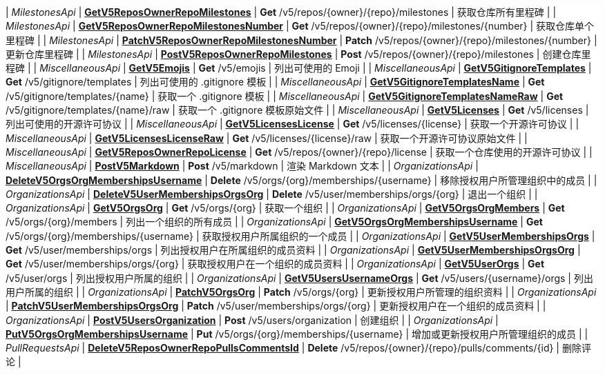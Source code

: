 | *MilestonesApi*    | [**GetV5ReposOwnerRepoMilestones**](docs/MilestonesApi.md#getv5reposownerrepomilestones) | **Get** /v5/repos/{owner}/{repo}/milestones                  | 获取仓库所有里程碑                                      |
| *MilestonesApi*    | [**GetV5ReposOwnerRepoMilestonesNumber**](docs/MilestonesApi.md#getv5reposownerrepomilestonesnumber) | **Get** /v5/repos/{owner}/{repo}/milestones/{number}         | 获取仓库单个里程碑                                      |
| *MilestonesApi*    | [**PatchV5ReposOwnerRepoMilestonesNumber**](docs/MilestonesApi.md#patchv5reposownerrepomilestonesnumber) | **Patch** /v5/repos/{owner}/{repo}/milestones/{number}       | 更新仓库里程碑                                          |
| *MilestonesApi*    | [**PostV5ReposOwnerRepoMilestones**](docs/MilestonesApi.md#postv5reposownerrepomilestones) | **Post** /v5/repos/{owner}/{repo}/milestones                 | 创建仓库里程碑                                          |
| *MiscellaneousApi* | [**GetV5Emojis**](docs/MiscellaneousApi.md#getv5emojis)      | **Get** /v5/emojis                                           | 列出可使用的 Emoji                                      |
| *MiscellaneousApi* | [**GetV5GitignoreTemplates**](docs/MiscellaneousApi.md#getv5gitignoretemplates) | **Get** /v5/gitignore/templates                              | 列出可使用的 .gitignore 模板                            |
| *MiscellaneousApi* | [**GetV5GitignoreTemplatesName**](docs/MiscellaneousApi.md#getv5gitignoretemplatesname) | **Get** /v5/gitignore/templates/{name}                       | 获取一个 .gitignore 模板                                |
| *MiscellaneousApi* | [**GetV5GitignoreTemplatesNameRaw**](docs/MiscellaneousApi.md#getv5gitignoretemplatesnameraw) | **Get** /v5/gitignore/templates/{name}/raw                   | 获取一个 .gitignore 模板原始文件                        |
| *MiscellaneousApi* | [**GetV5Licenses**](docs/MiscellaneousApi.md#getv5licenses)  | **Get** /v5/licenses                                         | 列出可使用的开源许可协议                                |
| *MiscellaneousApi* | [**GetV5LicensesLicense**](docs/MiscellaneousApi.md#getv5licenseslicense) | **Get** /v5/licenses/{license}                               | 获取一个开源许可协议                                    |
| *MiscellaneousApi* | [**GetV5LicensesLicenseRaw**](docs/MiscellaneousApi.md#getv5licenseslicenseraw) | **Get** /v5/licenses/{license}/raw                           | 获取一个开源许可协议原始文件                            |
| *MiscellaneousApi* | [**GetV5ReposOwnerRepoLicense**](docs/MiscellaneousApi.md#getv5reposownerrepolicense) | **Get** /v5/repos/{owner}/{repo}/license                     | 获取一个仓库使用的开源许可协议                          |
| *MiscellaneousApi* | [**PostV5Markdown**](docs/MiscellaneousApi.md#postv5markdown) | **Post** /v5/markdown                                        | 渲染 Markdown 文本                                      |
| *OrganizationsApi* | [**DeleteV5OrgsOrgMembershipsUsername**](docs/OrganizationsApi.md#deletev5orgsorgmembershipsusername) | **Delete** /v5/orgs/{org}/memberships/{username}             | 移除授权用户所管理组织中的成员                          |
| *OrganizationsApi* | [**DeleteV5UserMembershipsOrgsOrg**](docs/OrganizationsApi.md#deletev5usermembershipsorgsorg) | **Delete** /v5/user/memberships/orgs/{org}                   | 退出一个组织                                            |
| *OrganizationsApi* | [**GetV5OrgsOrg**](docs/OrganizationsApi.md#getv5orgsorg)    | **Get** /v5/orgs/{org}                                       | 获取一个组织                                            |
| *OrganizationsApi* | [**GetV5OrgsOrgMembers**](docs/OrganizationsApi.md#getv5orgsorgmembers) | **Get** /v5/orgs/{org}/members                               | 列出一个组织的所有成员                                  |
| *OrganizationsApi* | [**GetV5OrgsOrgMembershipsUsername**](docs/OrganizationsApi.md#getv5orgsorgmembershipsusername) | **Get** /v5/orgs/{org}/memberships/{username}                | 获取授权用户所属组织的一个成员                          |
| *OrganizationsApi* | [**GetV5UserMembershipsOrgs**](docs/OrganizationsApi.md#getv5usermembershipsorgs) | **Get** /v5/user/memberships/orgs                            | 列出授权用户在所属组织的成员资料                        |
| *OrganizationsApi* | [**GetV5UserMembershipsOrgsOrg**](docs/OrganizationsApi.md#getv5usermembershipsorgsorg) | **Get** /v5/user/memberships/orgs/{org}                      | 获取授权用户在一个组织的成员资料                        |
| *OrganizationsApi* | [**GetV5UserOrgs**](docs/OrganizationsApi.md#getv5userorgs)  | **Get** /v5/user/orgs                                        | 列出授权用户所属的组织                                  |
| *OrganizationsApi* | [**GetV5UsersUsernameOrgs**](docs/OrganizationsApi.md#getv5usersusernameorgs) | **Get** /v5/users/{username}/orgs                            | 列出用户所属的组织                                      |
| *OrganizationsApi* | [**PatchV5OrgsOrg**](docs/OrganizationsApi.md#patchv5orgsorg) | **Patch** /v5/orgs/{org}                                     | 更新授权用户所管理的组织资料                            |
| *OrganizationsApi* | [**PatchV5UserMembershipsOrgsOrg**](docs/OrganizationsApi.md#patchv5usermembershipsorgsorg) | **Patch** /v5/user/memberships/orgs/{org}                    | 更新授权用户在一个组织的成员资料                        |
| *OrganizationsApi* | [**PostV5UsersOrganization**](docs/OrganizationsApi.md#postv5usersorganization) | **Post** /v5/users/organization                              | 创建组织                                                |
| *OrganizationsApi* | [**PutV5OrgsOrgMembershipsUsername**](docs/OrganizationsApi.md#putv5orgsorgmembershipsusername) | **Put** /v5/orgs/{org}/memberships/{username}                | 增加或更新授权用户所管理组织的成员                      |
| *PullRequestsApi*  | [**DeleteV5ReposOwnerRepoPullsCommentsId**](docs/PullRequestsApi.md#deletev5reposownerrepopullscommentsid) | **Delete** /v5/repos/{owner}/{repo}/pulls/comments/{id}      | 删除评论                                                |